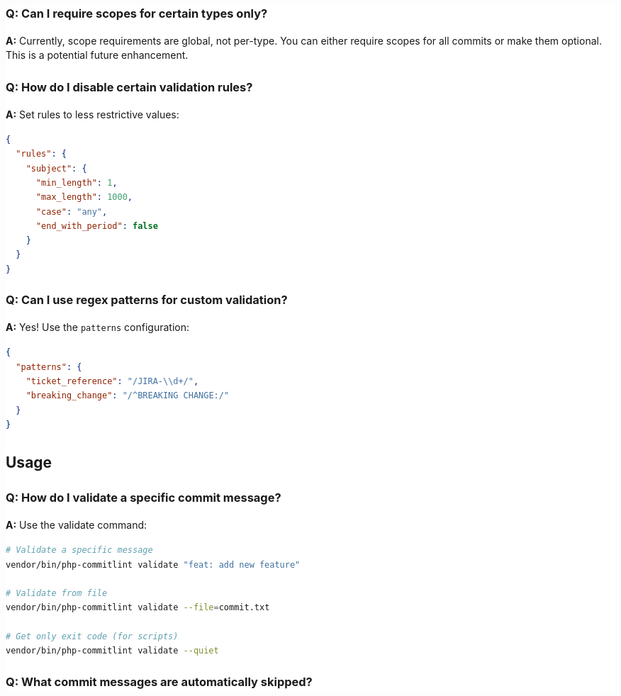 ### Q: Can I require scopes for certain types only?

**A:** Currently, scope requirements are global, not per-type. You can either require scopes for all commits or make them optional. This is a potential future enhancement.

### Q: How do I disable certain validation rules?

**A:** Set rules to less restrictive values:

```json
{
  "rules": {
    "subject": {
      "min_length": 1,
      "max_length": 1000,
      "case": "any",
      "end_with_period": false
    }
  }
}
```

### Q: Can I use regex patterns for custom validation?

**A:** Yes! Use the `patterns` configuration:

```json
{
  "patterns": {
    "ticket_reference": "/JIRA-\\d+/",
    "breaking_change": "/^BREAKING CHANGE:/"
  }
}
```

## Usage

### Q: How do I validate a specific commit message?

**A:** Use the validate command:

```bash
# Validate a specific message
vendor/bin/php-commitlint validate "feat: add new feature"

# Validate from file
vendor/bin/php-commitlint validate --file=commit.txt

# Get only exit code (for scripts)
vendor/bin/php-commitlint validate --quiet
```

### Q: What commit messages are automatically skipped?
